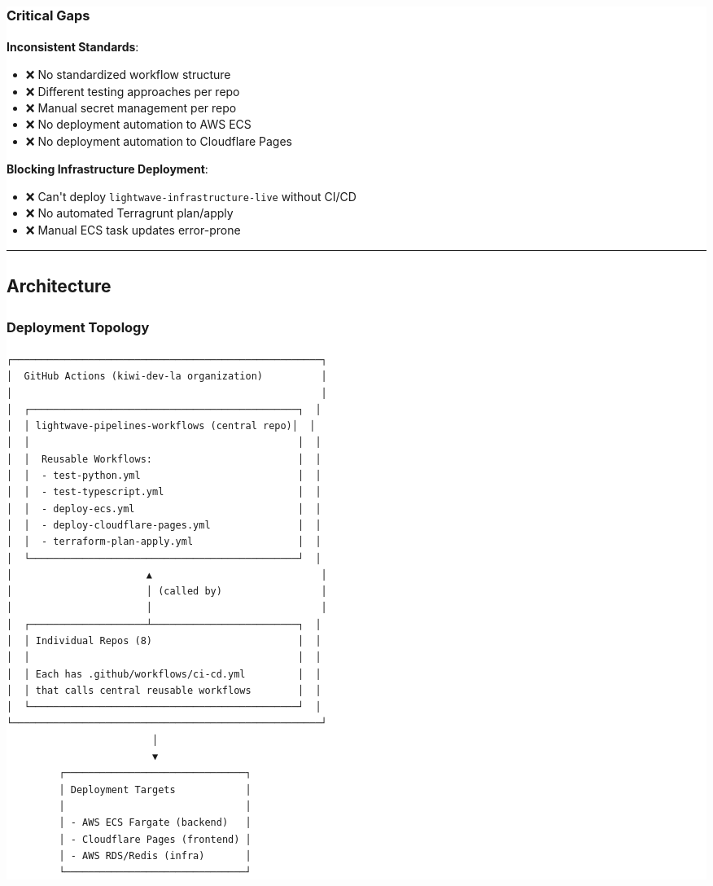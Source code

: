 ### Critical Gaps

**Inconsistent Standards**:
- ❌ No standardized workflow structure
- ❌ Different testing approaches per repo
- ❌ Manual secret management per repo
- ❌ No deployment automation to AWS ECS
- ❌ No deployment automation to Cloudflare Pages

**Blocking Infrastructure Deployment**:
- ❌ Can't deploy `lightwave-infrastructure-live` without CI/CD
- ❌ No automated Terragrunt plan/apply
- ❌ Manual ECS task updates error-prone

---

## Architecture

### Deployment Topology

```
┌─────────────────────────────────────────────────────┐
│  GitHub Actions (kiwi-dev-la organization)          │
│                                                     │
│  ┌──────────────────────────────────────────────┐  │
│  │ lightwave-pipelines-workflows (central repo)│  │
│  │                                              │  │
│  │  Reusable Workflows:                         │  │
│  │  - test-python.yml                           │  │
│  │  - test-typescript.yml                       │  │
│  │  - deploy-ecs.yml                            │  │
│  │  - deploy-cloudflare-pages.yml               │  │
│  │  - terraform-plan-apply.yml                  │  │
│  └──────────────────────────────────────────────┘  │
│                       ▲                             │
│                       │ (called by)                 │
│                       │                             │
│  ┌────────────────────┴─────────────────────────┐  │
│  │ Individual Repos (8)                         │  │
│  │                                              │  │
│  │ Each has .github/workflows/ci-cd.yml         │  │
│  │ that calls central reusable workflows        │  │
│  └──────────────────────────────────────────────┘  │
└─────────────────────────────────────────────────────┘
                         │
                         ▼
         ┌───────────────────────────────┐
         │ Deployment Targets            │
         │                               │
         │ - AWS ECS Fargate (backend)   │
         │ - Cloudflare Pages (frontend) │
         │ - AWS RDS/Redis (infra)       │
         └───────────────────────────────┘
```
